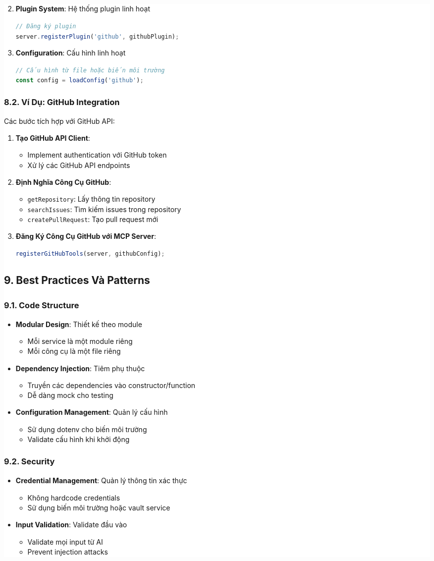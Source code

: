2. **Plugin System**: Hệ thống plugin linh hoạt
   ```typescript
   // Đăng ký plugin
   server.registerPlugin('github', githubPlugin);
   ```

3. **Configuration**: Cấu hình linh hoạt
   ```typescript
   // Cấu hình từ file hoặc biến môi trường
   const config = loadConfig('github');
   ```

### 8.2. Ví Dụ: GitHub Integration

Các bước tích hợp với GitHub API:

1. **Tạo GitHub API Client**:
   - Implement authentication với GitHub token
   - Xử lý các GitHub API endpoints

2. **Định Nghĩa Công Cụ GitHub**:
   - `getRepository`: Lấy thông tin repository
   - `searchIssues`: Tìm kiếm issues trong repository
   - `createPullRequest`: Tạo pull request mới

3. **Đăng Ký Công Cụ GitHub với MCP Server**:
   ```typescript
   registerGitHubTools(server, githubConfig);
   ```

## 9. Best Practices Và Patterns

### 9.1. Code Structure

- **Modular Design**: Thiết kế theo module
  - Mỗi service là một module riêng
  - Mỗi công cụ là một file riêng

- **Dependency Injection**: Tiêm phụ thuộc
  - Truyền các dependencies vào constructor/function
  - Dễ dàng mock cho testing

- **Configuration Management**: Quản lý cấu hình
  - Sử dụng dotenv cho biến môi trường
  - Validate cấu hình khi khởi động

### 9.2. Security

- **Credential Management**: Quản lý thông tin xác thực
  - Không hardcode credentials
  - Sử dụng biến môi trường hoặc vault service

- **Input Validation**: Validate đầu vào
  - Validate mọi input từ AI
  - Prevent injection attacks
